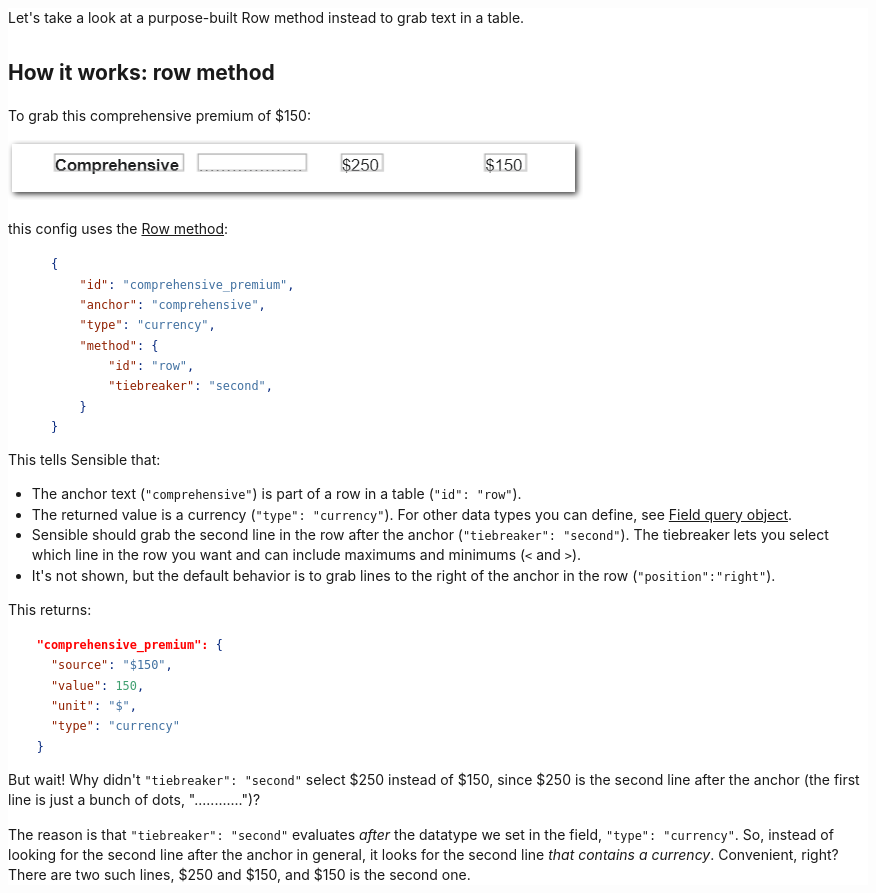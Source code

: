  Let's take a look at a purpose-built Row method instead to grab text in a table. 

How it works: row method
----

To grab this comprehensive premium of $150:

![Click to enlarge](https://raw.githubusercontent.com/sensible-hq/sensible-docs/main/readme-sync/assets/v0/images/final/quickstart_row.png)

this config uses the [Row method](doc:row):

```json
      {
          "id": "comprehensive_premium",
          "anchor": "comprehensive",
          "type": "currency",
          "method": {
              "id": "row",
              "tiebreaker": "second",
          }
      }
```



This tells Sensible that:

- The anchor text (`"comprehensive"`) is part of a row in a table (`"id": "row"`).
- The returned value is a currency (`"type": "currency"`). For other data types you can define, see [Field query object](doc:field-query-object).
- Sensible should grab the second line in the row after the anchor  (`"tiebreaker": "second"`).  The tiebreaker lets you select which line in the row you want and can include maximums and minimums (`<` and `>`).
- It's not shown, but the default behavior is to grab lines to the right of the anchor  in the row (`"position":"right"`). 



This returns: 

```json
    "comprehensive_premium": {
      "source": "$150",
      "value": 150,
      "unit": "$",
      "type": "currency"
    }
```

But wait! Why didn't `"tiebreaker": "second"` select $250 instead of $150, since $250 is the second line after the anchor (the first line is just a bunch of dots, "............")? 

The reason is that `"tiebreaker": "second"` evaluates *after* the datatype we set in the field, `"type": "currency"`. So, instead of looking for the second line after the anchor in general, it looks for the second line *that contains a currency*.  Convenient, right? There are two such lines, $250 and $150, and $150 is the second one. 
